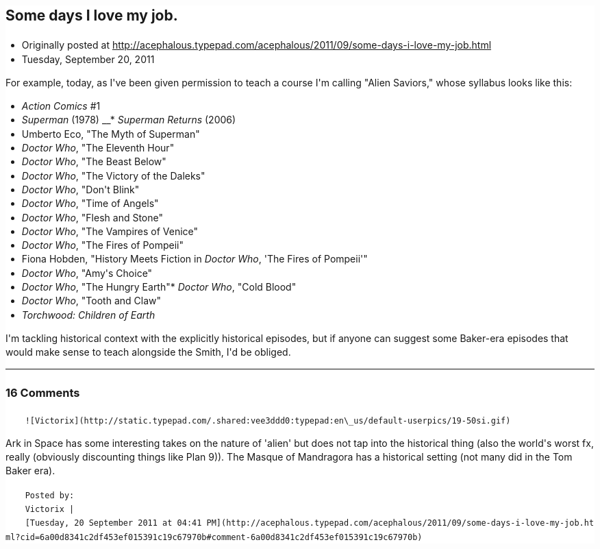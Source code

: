 ## Some days I love my job.

 * Originally posted at http://acephalous.typepad.com/acephalous/2011/09/some-days-i-love-my-job.html
 * Tuesday, September 20, 2011



For example, today, as I've been given permission to teach a course I'm calling "Alien Saviors," whose syllabus looks like this:

*   _Action Comics_ #1
*   _Superman_ (1978) __*   _Superman Returns_ (2006)
*   Umberto Eco, "The Myth of Superman"
*   _Doctor Who_, "The Eleventh Hour"
*   _Doctor Who_, "The Beast Below"
*   _Doctor Who_, "The Victory of the Daleks"
*   _Doctor Who_, "Don't Blink"
*   _Doctor Who_, "Time of Angels"
*   _Doctor Who_, "Flesh and Stone"
*   _Doctor Who_, "The Vampires of Venice"
*   _Doctor Who_, "The Fires of Pompeii"
*   Fiona Hobden, "History Meets Fiction in _Doctor Who_, 'The Fires of Pompeii'"
*   _Doctor Who_, "Amy's Choice"
*   _Doctor Who_, "The Hungry Earth"*   _Doctor Who_, "Cold Blood"
*   _Doctor Who_, "Tooth and Claw"
*   _Torchwood: Children of Earth_

I'm tackling historical context with the explicitly historical episodes, but if anyone can suggest some Baker-era episodes that would make sense to teach alongside the Smith, I'd be obliged. 

		

* * *

### 16 Comments 

		

                
[]()

	

		![Victorix](http://static.typepad.com/.shared:vee3ddd0:typepad:en\_us/default-userpics/19-50si.gif)
	

	

		

Ark in Space has some interesting takes on the nature of 'alien' but does not tap into the historical thing (also the world's worst fx, really (obviously discounting things like Plan 9)).  The Masque of Mandragora has a historical setting (not many did in the Tom Baker era).

	

		Posted by:
		Victorix |
		[Tuesday, 20 September 2011 at 04:41 PM](http://acephalous.typepad.com/acephalous/2011/09/some-days-i-love-my-job.html?cid=6a00d8341c2df453ef015391c19c67970b#comment-6a00d8341c2df453ef015391c19c67970b)
